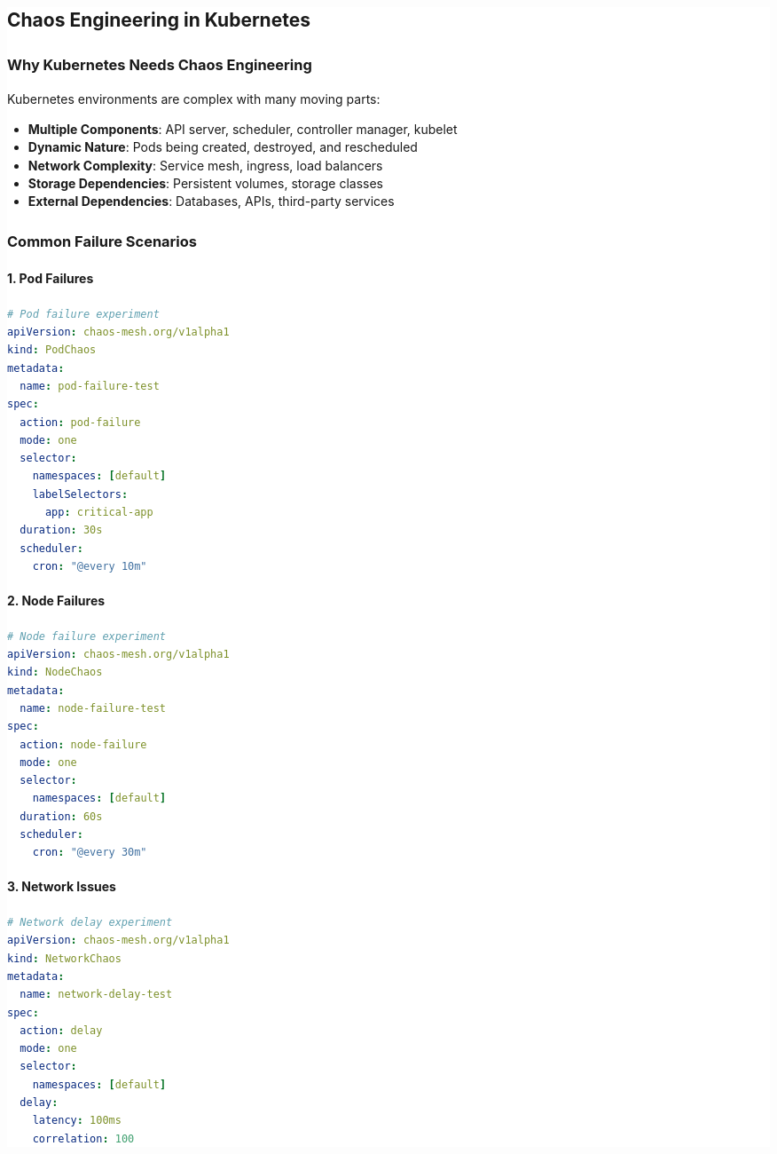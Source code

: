 ## Chaos Engineering in Kubernetes

### Why Kubernetes Needs Chaos Engineering

Kubernetes environments are complex with many moving parts:
- **Multiple Components**: API server, scheduler, controller manager, kubelet
- **Dynamic Nature**: Pods being created, destroyed, and rescheduled
- **Network Complexity**: Service mesh, ingress, load balancers
- **Storage Dependencies**: Persistent volumes, storage classes
- **External Dependencies**: Databases, APIs, third-party services

### Common Failure Scenarios

#### 1. Pod Failures
```yaml
# Pod failure experiment
apiVersion: chaos-mesh.org/v1alpha1
kind: PodChaos
metadata:
  name: pod-failure-test
spec:
  action: pod-failure
  mode: one
  selector:
    namespaces: [default]
    labelSelectors:
      app: critical-app
  duration: 30s
  scheduler:
    cron: "@every 10m"
```

#### 2. Node Failures
```yaml
# Node failure experiment
apiVersion: chaos-mesh.org/v1alpha1
kind: NodeChaos
metadata:
  name: node-failure-test
spec:
  action: node-failure
  mode: one
  selector:
    namespaces: [default]
  duration: 60s
  scheduler:
    cron: "@every 30m"
```

#### 3. Network Issues
```yaml
# Network delay experiment
apiVersion: chaos-mesh.org/v1alpha1
kind: NetworkChaos
metadata:
  name: network-delay-test
spec:
  action: delay
  mode: one
  selector:
    namespaces: [default]
  delay:
    latency: 100ms
    correlation: 100
```